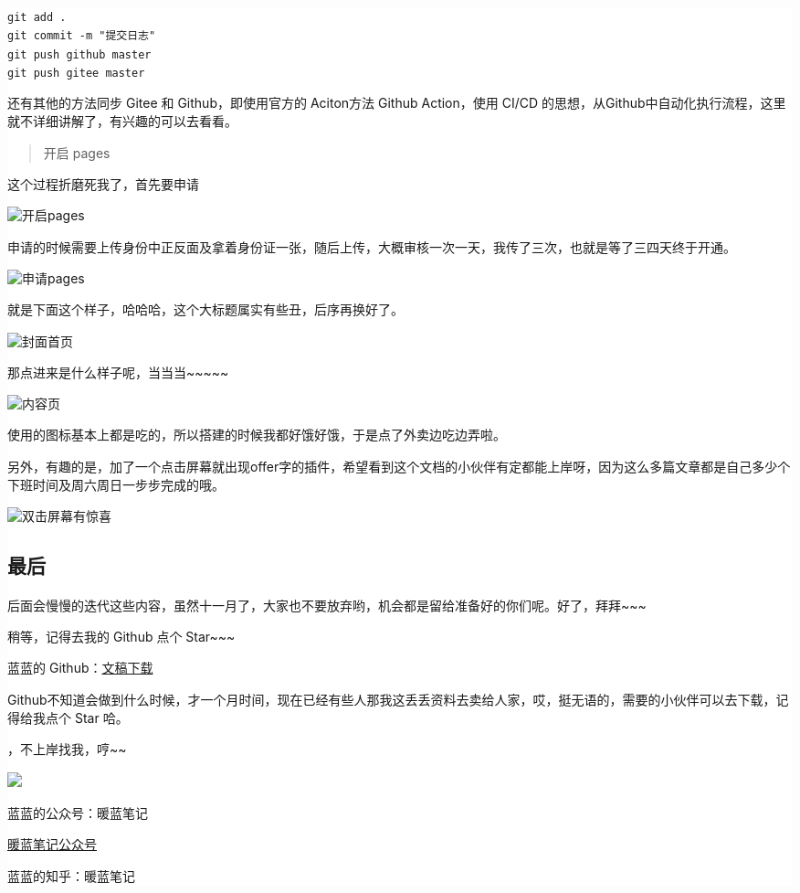 ```shell
git add .
git commit -m "提交日志"
git push github master
git push gitee master
```

还有其他的方法同步 Gitee 和 Github，即使用官方的 Aciton方法 Github Action，使用 CI/CD 的思想，从Github中自动化执行流程，这里就不详细讲解了，有兴趣的可以去看看。

> 开启 pages

这个过程折磨死我了，首先要申请

![开启pages](https://img-blog.csdnimg.cn/aa71c949db514206a2134749a2b230d3.png?x-oss-process=image/watermark,type_ZHJvaWRzYW5zZmFsbGJhY2s,shadow_50,text_Q1NETiBA5oiR5piv56iL5bqP5ZGY5bCP6LSx,size_1,color_FFFFFF,t_70,g_se,x_16)

申请的时候需要上传身份中正反面及拿着身份证一张，随后上传，大概审核一次一天，我传了三次，也就是等了三四天终于开通。

![申请pages](https://img-blog.csdnimg.cn/6c736776e9814959a1e91d0198638768.png?x-oss-process=image/watermark,type_ZHJvaWRzYW5zZmFsbGJhY2s,shadow_50,text_Q1NETiBA5oiR5piv56iL5bqP5ZGY5bCP6LSx,size_1,color_FFFFFF,t_70,g_se,x_16)



就是下面这个样子，哈哈哈，这个大标题属实有些丑，后序再换好了。

![封面首页](https://img-blog.csdnimg.cn/f2e24a1655c94a48be804673ef30dd96.png?x-oss-process=image/watermark,type_ZHJvaWRzYW5zZmFsbGJhY2s,shadow_50,text_Q1NETiBA5oiR5piv56iL5bqP5ZGY5bCP6LSx,size_1,color_FFFFFF,t_70,g_se,x_16)

那点进来是什么样子呢，当当当~~~~~

![内容页](https://img-blog.csdnimg.cn/340ec298f4cb4668a2f86d4ce8d87c32.png?x-oss-process=image/watermark,type_ZHJvaWRzYW5zZmFsbGJhY2s,shadow_50,text_Q1NETiBA5oiR5piv56iL5bqP5ZGY5bCP6LSx,size_1,color_FFFFFF,t_70,g_se,x_16)

使用的图标基本上都是吃的，所以搭建的时候我都好饿好饿，于是点了外卖边吃边弄啦。

另外，有趣的是，加了一个点击屏幕就出现offer字的插件，希望看到这个文档的小伙伴有定都能上岸呀，因为这么多篇文章都是自己多少个下班时间及周六周日一步步完成的哦。

![双击屏幕有惊喜](https://img-blog.csdnimg.cn/f62e7498957a4329833ac70108676fcc.png?x-oss-process=image/watermark,type_ZHJvaWRzYW5zZmFsbGJhY2s,shadow_50,text_Q1NETiBA5oiR5piv56iL5bqP5ZGY5bCP6LSx,size_1,color_FFFFFF,t_70,g_se,x_16)

## 最后

后面会慢慢的迭代这些内容，虽然十一月了，大家也不要放弃哟，机会都是留给准备好的你们呢。好了，拜拜~~~

稍等，记得去我的 Github 点个 Star~~~

蓝蓝的 Github：[文稿下载](https://github.com/MikeCreken/lanlanInterview)

Github不知道会做到什么时候，才一个月时间，现在已经有些人那我这丢丢资料去卖给人家，哎，挺无语的，需要的小伙伴可以去下载，记得给我点个 Star 哈。

，不上岸找我，哼~~

![](https://img-blog.csdnimg.cn/bb60cc286d8b42d7ae925e9176a9a65c.png?x-oss-process=image/watermark,type_ZHJvaWRzYW5zZmFsbGJhY2s,shadow_50,text_Q1NETiBA5oiR5piv56iL5bqP5ZGY5bCP6LSx,size_1,color_FFFFFF,t_70,g_se,x_16)

蓝蓝的公众号：暖蓝笔记

[暖蓝笔记公众号](https://mp.weixin.qq.com/s?__biz=MzAxMDMzOTEwMA==&mid=2453507437&idx=1&sn=7c805cc389e91e7c2da8affa8bcacbbf&chksm=8c98fb1ebbef72089666c7b716637ab9c8d54b84d9345799dd73ee43560bbdedb3cda62bc1e3&token=112701746&lang=zh_CN#rd)

蓝蓝的知乎：暖蓝笔记
